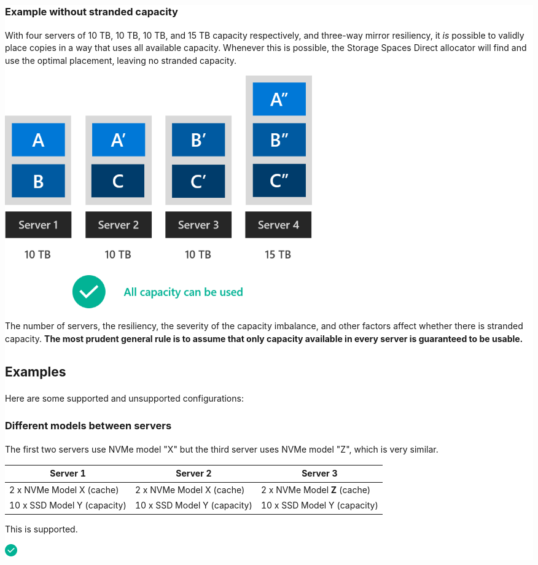 ### Example without stranded capacity

With four servers of 10 TB, 10 TB, 10 TB, and 15 TB capacity respectively, and three-way mirror resiliency, it *is* possible to validly place copies in a way that uses all available capacity. Whenever this is possible, the Storage Spaces Direct allocator will find and use the optimal placement, leaving no stranded capacity.

![Three-way mirror, four servers, no stranded capacity](media/drive-symmetry-considerations/Size-Asymmetry-4N-No-Stranded.png)

The number of servers, the resiliency, the severity of the capacity imbalance, and other factors affect whether there is stranded capacity. **The most prudent general rule is to assume that only capacity available in every server is guaranteed to be usable.**

## Examples

Here are some supported and unsupported configurations:

### Different models between servers

The first two servers use NVMe model "X" but the third server uses NVMe model "Z", which is very similar.

| Server 1                    | Server 2                    | Server 3                     |
|-----------------------------|-----------------------------|------------------------------|
| 2 x NVMe Model X (cache)    | 2 x NVMe Model X (cache)    | 2 x NVMe Model **Z** (cache) |
| 10 x SSD Model Y (capacity) | 10 x SSD Model Y (capacity) | 10 x SSD Model Y (capacity)  |

This is supported.

![supported](media/drive-symmetry-considerations/supported.png)
